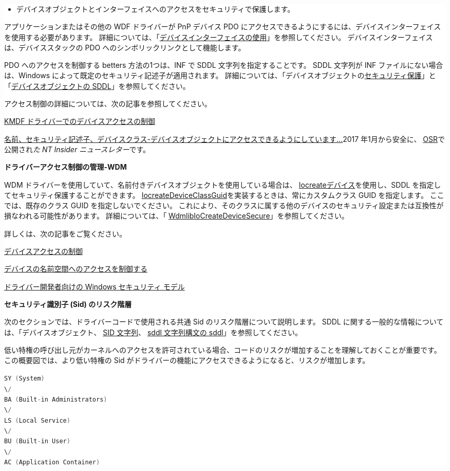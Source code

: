 - デバイスオブジェクトとインターフェイスへのアクセスをセキュリティで保護します。

アプリケーションまたはその他の WDF ドライバーが PnP デバイス PDO にアクセスできるようにするには、デバイスインターフェイスを使用する必要があります。 詳細については、「[デバイスインターフェイスの使用](https://docs.microsoft.com/windows-hardware/drivers/wdf/using-device-interfaces)」を参照してください。 デバイスインターフェイスは、デバイススタックの PDO へのシンボリックリンクとして機能します。

PDO へのアクセスを制御する betters 方法の1つは、INF で SDDL 文字列を指定することです。 SDDL 文字列が INF ファイルにない場合は、Windows によって既定のセキュリティ記述子が適用されます。 詳細については、「デバイスオブジェクトの[セキュリティ保護](https://docs.microsoft.com/windows-hardware/drivers/kernel/securing-device-objects)」と「[デバイスオブジェクトの SDDL](https://docs.microsoft.com/windows-hardware/drivers/kernel/sddl-for-device-objects)」を参照してください。

アクセス制御の詳細については、次の記事を参照してください。

[KMDF ドライバーでのデバイスアクセスの制御](https://docs.microsoft.com/windows-hardware/drivers/wdf/controlling-device-access-in-kmdf-drivers)

[名前、セキュリティ記述子、デバイスクラス-デバイスオブジェクトにアクセスできるようにしています...](https://www.osr.com/nt-insider/2017-issue1/making-device-objects-accessible-safe/)2017 年1月から安全に、 [OSR](https://www.osr.com)で公開され*た NT Insider ニュースレター*です。

**ドライバーアクセス制御の管理-WDM**

WDM ドライバーを使用していて、名前付きデバイスオブジェクトを使用している場合は、 [Iocreateデバイス](https://docs.microsoft.com/windows-hardware/drivers/ddi/wdmsec/nf-wdmsec-wdmlibiocreatedevicesecure)を使用し、SDDL を指定してセキュリティ保護することができます。 [IocreateDeviceClassGuid](https://docs.microsoft.com/windows-hardware/drivers/ddi/wdmsec/nf-wdmsec-wdmlibiocreatedevicesecure)を実装するときは、常にカスタムクラス GUID を指定します。 ここでは、既存のクラス GUID を指定しないでください。 これにより、そのクラスに属する他のデバイスのセキュリティ設定または互換性が損なわれる可能性があります。 詳細については、「 [WdmlibIoCreateDeviceSecure](https://docs.microsoft.com/windows-hardware/drivers/ddi/wdmsec/nf-wdmsec-wdmlibiocreatedevicesecure)」を参照してください。

詳しくは、次の記事をご覧ください。

[デバイスアクセスの制御](https://docs.microsoft.com/windows-hardware/drivers/kernel/controlling-device-access)

[デバイスの名前空間へのアクセスを制御する](https://docs.microsoft.com/windows-hardware/drivers/kernel/controlling-device-namespace-access)

[ドライバー開発者向けの Windows セキュリティ モデル](windows-security-model.md)

**セキュリティ識別子 (Sid) のリスク階層**

次のセクションでは、ドライバーコードで使用される共通 Sid のリスク階層について説明します。 SDDL に関する一般的な情報については、「デバイスオブジェクト、 [SID 文字列](https://docs.microsoft.com/windows/desktop/SecAuthZ/sid-strings)、 [sddl 文字列構文](https://docs.microsoft.com/openspecs/windows_protocols/ms-dtyp/f4296d69-1c0f-491f-9587-a960b292d070)[の sddl](https://docs.microsoft.com/windows-hardware/drivers/kernel/sddl-for-device-objects)」を参照してください。

低い特権の呼び出し元がカーネルへのアクセスを許可されている場合、コードのリスクが増加することを理解しておくことが重要です。 この概要図では、より低い特権の Sid がドライバーの機能にアクセスできるようになると、リスクが増加します。

```cpp
SY (System)
\/
BA (Built-in Administrators)
\/
LS (Local Service)
\/
BU (Built-in User)
\/
AC (Application Container)
```
